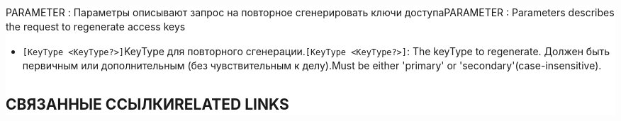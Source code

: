 <span data-ttu-id="f7620-163">PARAMETER <IRegenerateKeyParameters> : Параметры описывают запрос на повторное сгенерировать ключи доступа</span><span class="sxs-lookup"><span data-stu-id="f7620-163">PARAMETER <IRegenerateKeyParameters>: Parameters describes the request to regenerate access keys</span></span>
  - <span data-ttu-id="f7620-164">`[KeyType <KeyType?>]`KeyType для повторного сгенерации.</span><span class="sxs-lookup"><span data-stu-id="f7620-164">`[KeyType <KeyType?>]`: The keyType to regenerate.</span></span> <span data-ttu-id="f7620-165">Должен быть первичным или дополнительным (без чувствительным к делу).</span><span class="sxs-lookup"><span data-stu-id="f7620-165">Must be either 'primary' or 'secondary'(case-insensitive).</span></span>

## <span data-ttu-id="f7620-166">СВЯЗАННЫЕ ССЫЛКИ</span><span class="sxs-lookup"><span data-stu-id="f7620-166">RELATED LINKS</span></span>

